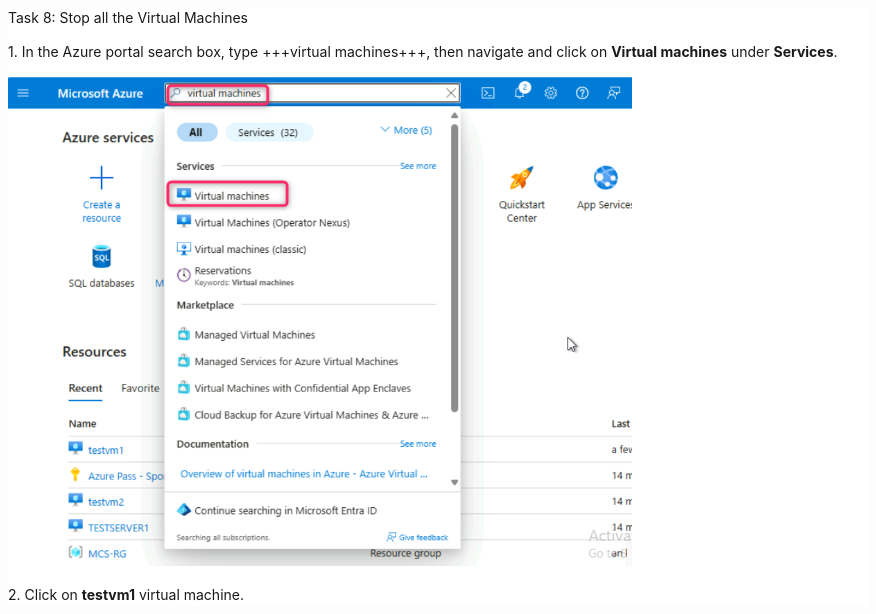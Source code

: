 Task 8: Stop all the Virtual Machines

1\. In the Azure portal search box, type +++virtual machines+++, then
navigate and click on **Virtual machines** under **Services**.

<img src="./media/image147.png" style="width:6.5in;height:5.09861in"
alt="A screenshot of a computer Description automatically generated" />

2\. Click on **testvm1** virtual machine.
